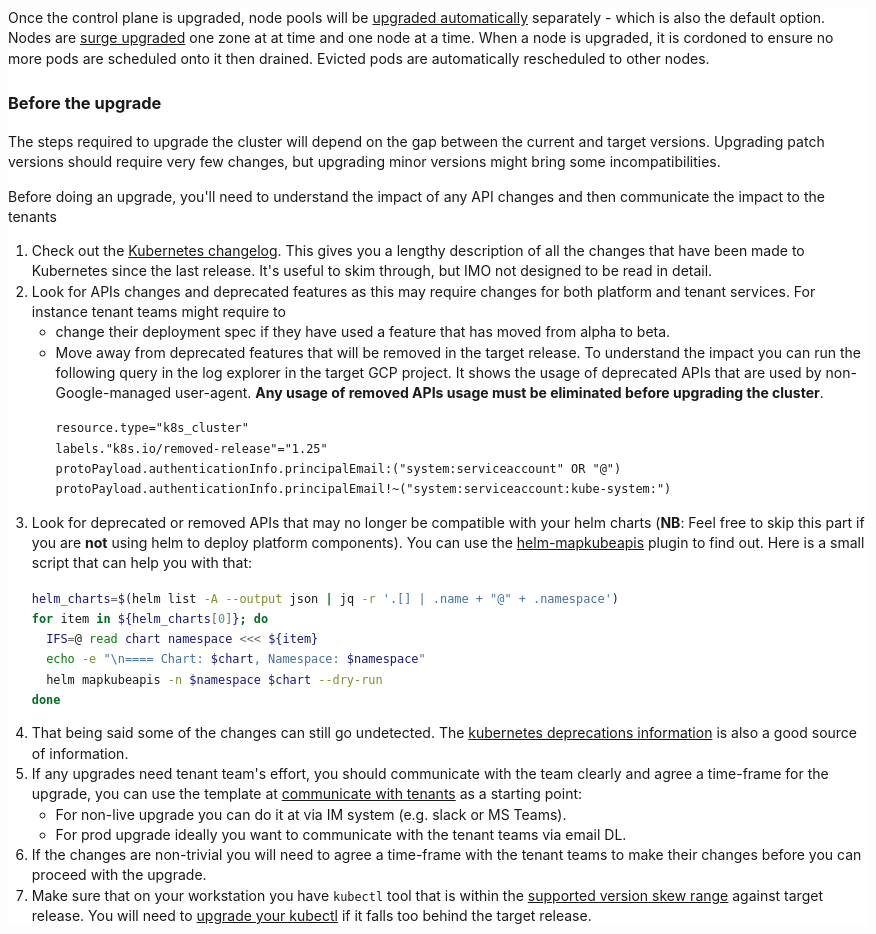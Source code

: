Once the control plane is upgraded, node pools will be [upgraded automatically](https://cloud.google.com/kubernetes-engine/docs/concepts/cluster-upgrades#upgrading_automatically) separately - which is also the default option.
Nodes are [surge upgraded](https://cloud.google.com/kubernetes-engine/docs/concepts/cluster-upgrades#surge) one zone at at time and one node at a time.
When a node is upgraded, it is cordoned to ensure no more pods are scheduled onto it then drained.
Evicted pods are automatically rescheduled to other nodes.

### Before the upgrade

The steps required to upgrade the cluster will depend on the gap between the current and target versions.
Upgrading patch versions should require very few changes, but upgrading minor versions might bring some incompatibilities.

Before doing an upgrade, you'll need to understand the impact of any API changes and then communicate the impact to the tenants
1. Check out the [Kubernetes changelog](https://github.com/kubernetes/kubernetes/blob/master/CHANGELOG/). 
   This gives you a lengthy description of all the changes that have been made to Kubernetes since the last release. 
   It's useful to skim through, but IMO not designed to be read in detail.
2. Look for APIs changes and deprecated features as this may require changes for both platform and tenant services. For instance tenant teams might require to
   * change their deployment spec if they have used a feature that has moved from alpha to beta.
   * Move away from deprecated features that will be removed in the target release.  To understand the impact you can run the following query in the log explorer in the target GCP project. It shows the usage of deprecated APIs that are used by non-Google-managed user-agent. **Any usage of removed APIs usage must be eliminated before upgrading the cluster**.
     ```
     resource.type="k8s_cluster"
     labels."k8s.io/removed-release"="1.25"
     protoPayload.authenticationInfo.principalEmail:("system:serviceaccount" OR "@")
     protoPayload.authenticationInfo.principalEmail!~("system:serviceaccount:kube-system:")
     ```
3. Look for deprecated or removed APIs that may no longer be compatible with your helm charts (**NB**: Feel free to skip this part if you are **not** using helm to deploy platform components). You can use the [helm-mapkubeapis](https://github.com/helm/helm-mapkubeapis) plugin to find out. Here is a small script that can help you with that:
    ```bash
    helm_charts=$(helm list -A --output json | jq -r '.[] | .name + "@" + .namespace')
    for item in ${helm_charts[0]}; do
      IFS=@ read chart namespace <<< ${item}
      echo -e "\n==== Chart: $chart, Namespace: $namespace"
      helm mapkubeapis -n $namespace $chart --dry-run
    done
    ```
4. That being said some of the changes can still go undetected. The [kubernetes deprecations information](https://cloud.google.com/kubernetes-engine/docs/deprecations#deprecations-information) is also a good source of information. 
5. If any upgrades need tenant team's effort, you should communicate with the team clearly and agree a time-frame for the upgrade, you can use the template at [communicate with tenants](###tenant-comm-template) as a starting point:
   * For non-live upgrade you can do it at via IM system (e.g. slack or MS Teams).
   * For prod upgrade ideally you want to communicate with the tenant teams via email DL.
6. If the changes are non-trivial you will need to agree a time-frame with the tenant teams to make their changes before you can proceed with the upgrade.
7. Make sure that on your workstation you have `kubectl` tool that is within the [supported version skew range](https://kubernetes.io/releases/version-skew-policy/#kubectl) against target release. You will need to [upgrade your kubectl](https://kubernetes.io/docs/tasks/tools/) if it falls too behind the target release.
